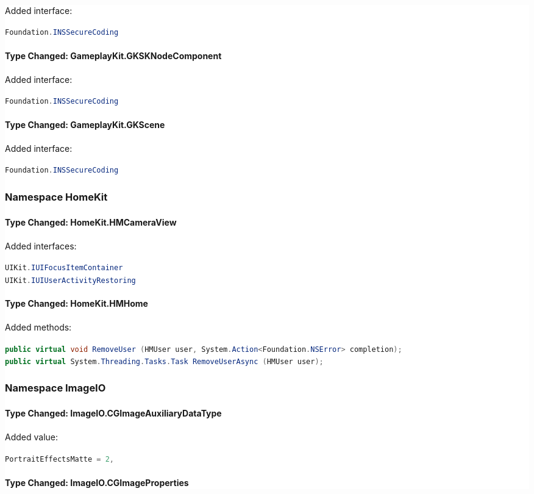 Added interface:

```csharp
Foundation.INSSecureCoding
```


#### Type Changed: GameplayKit.GKSKNodeComponent

Added interface:

```csharp
Foundation.INSSecureCoding
```


#### Type Changed: GameplayKit.GKScene

Added interface:

```csharp
Foundation.INSSecureCoding
```



### Namespace HomeKit

#### Type Changed: HomeKit.HMCameraView

Added interfaces:

```csharp
UIKit.IUIFocusItemContainer
UIKit.IUIUserActivityRestoring
```


#### Type Changed: HomeKit.HMHome

Added methods:

```csharp
public virtual void RemoveUser (HMUser user, System.Action<Foundation.NSError> completion);
public virtual System.Threading.Tasks.Task RemoveUserAsync (HMUser user);
```



### Namespace ImageIO

#### Type Changed: ImageIO.CGImageAuxiliaryDataType

Added value:

```csharp
PortraitEffectsMatte = 2,
```


#### Type Changed: ImageIO.CGImageProperties
